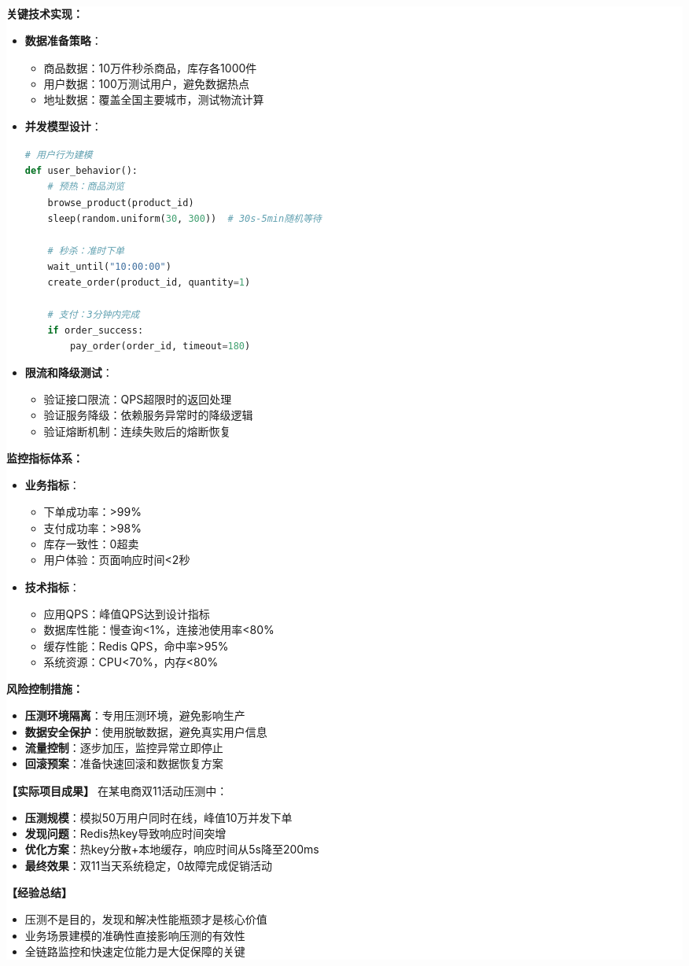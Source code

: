 **关键技术实现：**
- **数据准备策略**：
  - 商品数据：10万件秒杀商品，库存各1000件
  - 用户数据：100万测试用户，避免数据热点
  - 地址数据：覆盖全国主要城市，测试物流计算

- **并发模型设计**：
  ```python
  # 用户行为建模
  def user_behavior():
      # 预热：商品浏览
      browse_product(product_id)
      sleep(random.uniform(30, 300))  # 30s-5min随机等待
      
      # 秒杀：准时下单
      wait_until("10:00:00")
      create_order(product_id, quantity=1)
      
      # 支付：3分钟内完成
      if order_success:
          pay_order(order_id, timeout=180)
  ```

- **限流和降级测试**：
  - 验证接口限流：QPS超限时的返回处理
  - 验证服务降级：依赖服务异常时的降级逻辑
  - 验证熔断机制：连续失败后的熔断恢复

**监控指标体系：**
- **业务指标**：
  - 下单成功率：>99%
  - 支付成功率：>98%
  - 库存一致性：0超卖
  - 用户体验：页面响应时间<2秒

- **技术指标**：
  - 应用QPS：峰值QPS达到设计指标
  - 数据库性能：慢查询<1%，连接池使用率<80%
  - 缓存性能：Redis QPS，命中率>95%
  - 系统资源：CPU<70%，内存<80%

**风险控制措施：**
- **压测环境隔离**：专用压测环境，避免影响生产
- **数据安全保护**：使用脱敏数据，避免真实用户信息
- **流量控制**：逐步加压，监控异常立即停止
- **回滚预案**：准备快速回滚和数据恢复方案

**【实际项目成果】**
在某电商双11活动压测中：
- **压测规模**：模拟50万用户同时在线，峰值10万并发下单
- **发现问题**：Redis热key导致响应时间突增
- **优化方案**：热key分散+本地缓存，响应时间从5s降至200ms
- **最终效果**：双11当天系统稳定，0故障完成促销活动

**【经验总结】**
- 压测不是目的，发现和解决性能瓶颈才是核心价值
- 业务场景建模的准确性直接影响压测的有效性
- 全链路监控和快速定位能力是大促保障的关键
